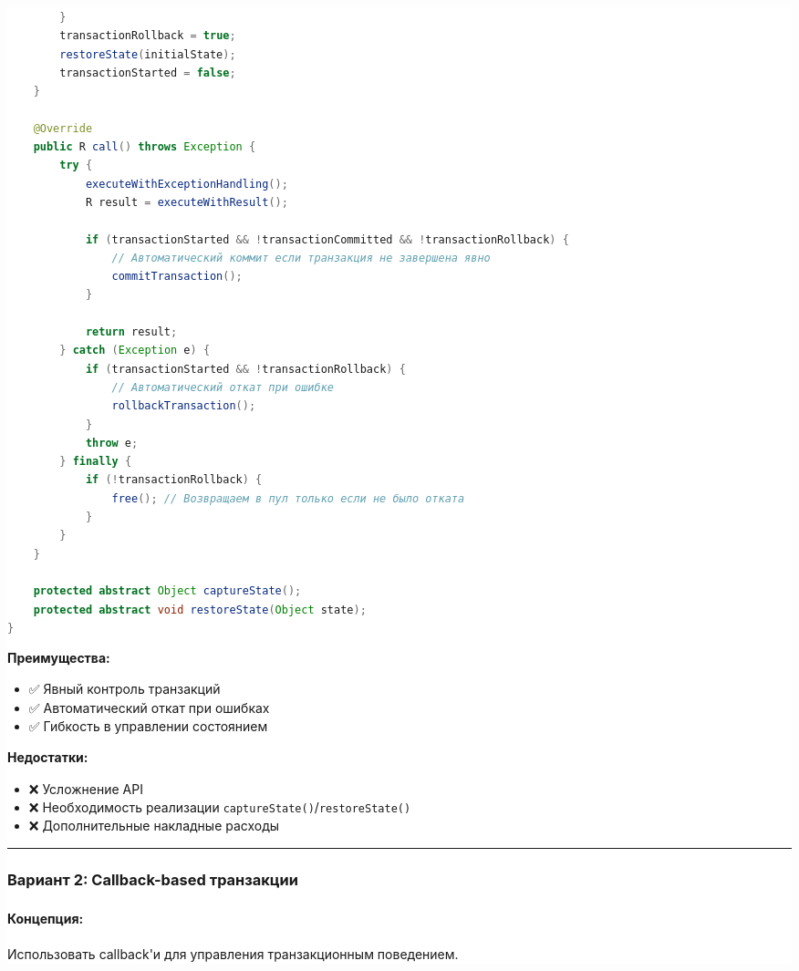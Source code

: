 ```java
        }
        transactionRollback = true;
        restoreState(initialState);
        transactionStarted = false;
    }
    
    @Override
    public R call() throws Exception {
        try {
            executeWithExceptionHandling();
            R result = executeWithResult();
            
            if (transactionStarted && !transactionCommitted && !transactionRollback) {
                // Автоматический коммит если транзакция не завершена явно
                commitTransaction();
            }
            
            return result;
        } catch (Exception e) {
            if (transactionStarted && !transactionRollback) {
                // Автоматический откат при ошибке
                rollbackTransaction();
            }
            throw e;
        } finally {
            if (!transactionRollback) {
                free(); // Возвращаем в пул только если не было отката
            }
        }
    }
    
    protected abstract Object captureState();
    protected abstract void restoreState(Object state);
}
```

**Преимущества:**
- ✅ Явный контроль транзакций
- ✅ Автоматический откат при ошибках
- ✅ Гибкость в управлении состоянием

**Недостатки:**
- ❌ Усложнение API
- ❌ Необходимость реализации `captureState()`/`restoreState()`
- ❌ Дополнительные накладные расходы

---

### **Вариант 2: Callback-based транзакции**

#### **Концепция:**
Использовать callback'и для управления транзакционным поведением.
